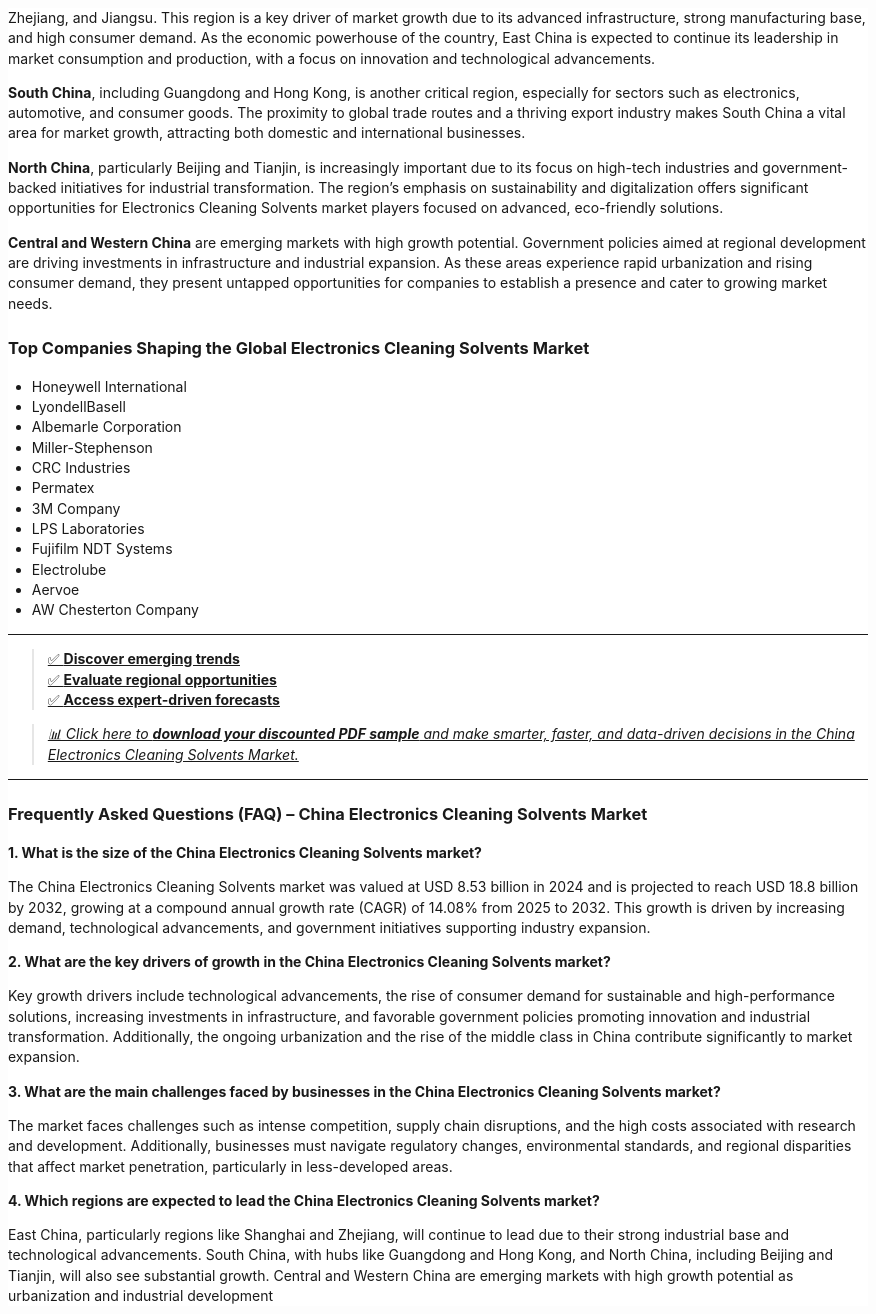 Zhejiang, and Jiangsu. This region is a key driver of market growth due to its advanced infrastructure, strong manufacturing base, and high consumer demand. As the economic powerhouse of the country, East China is expected to continue its leadership in market consumption and production, with a focus on innovation and technological advancements.</p><p class="" data-start="801" data-end="1129"><strong data-start="801" data-end="816">South China</strong>, including Guangdong and Hong Kong, is another critical region, especially for sectors such as electronics, automotive, and consumer goods. The proximity to global trade routes and a thriving export industry makes South China a vital area for market growth, attracting both domestic and international businesses.</p><p class="" data-start="1131" data-end="1474"><strong data-start="1131" data-end="1146">North China</strong>, particularly Beijing and Tianjin, is increasingly important due to its focus on high-tech industries and government-backed initiatives for industrial transformation. The region&rsquo;s emphasis on sustainability and digitalization offers significant opportunities for Electronics Cleaning Solvents market players focused on advanced, eco-friendly solutions.</p><p class="" data-start="1476" data-end="1854"><strong data-start="1476" data-end="1505">Central and Western China</strong> are emerging markets with high growth potential. Government policies aimed at regional development are driving investments in infrastructure and industrial expansion. As these areas experience rapid urbanization and rising consumer demand, they present untapped opportunities for companies to establish a presence and cater to growing market needs.</p><p class="" data-start="1856" data-end="2046"><h3>Top Companies Shaping the Global Electronics Cleaning Solvents Market </h3><ul><li>Honeywell International</li><li>LyondellBasell</li><li>Albemarle Corporation</li><li>Miller-Stephenson</li><li>CRC Industries</li><li>Permatex</li><li>3M Company</li><li>LPS Laboratories</li><li>Fujifilm NDT Systems</li><li>Electrolube</li><li>Aervoe</li><li>AW Chesterton Company</li></ul></p><hr /><blockquote><p><a href="https://www.marketresearchintellect.com/ask-for-discount/?rid=933935&amp;utm_source=Github-China&amp;utm_medium=047">✅ <strong data-start="617" data-end="645">Discover emerging trends</strong></a><br data-start="645" data-end="648" /><a href="https://www.marketresearchintellect.com/ask-for-discount/?rid=933935&amp;utm_source=Github-China&amp;utm_medium=047"> ✅ <strong data-start="650" data-end="685">Evaluate regional opportunities</strong></a><br data-start="685" data-end="688" /><a href="https://www.marketresearchintellect.com/ask-for-discount/?rid=933935&amp;utm_source=Github-China&amp;utm_medium=047"> ✅ <strong data-start="690" data-end="724">Access expert-driven forecasts</strong></a></p></blockquote><blockquote><p class="" data-start="728" data-end="864"><a href="https://www.marketresearchintellect.com/ask-for-discount/?rid=933935&amp;utm_source=Github-China&amp;utm_medium=047"><em>📊 Click&nbsp;here to <strong data-start="746" data-end="785">download your discounted PDF sample</strong> and make smarter, faster, and data-driven decisions in the China Electronics Cleaning Solvents Market.</em></a></p></blockquote><hr /><h3 class="" data-start="169" data-end="229"><strong data-start="173" data-end="229">Frequently Asked Questions (FAQ) &ndash; China Electronics Cleaning Solvents Market</strong></h3><p class="" data-start="231" data-end="601"><strong data-start="231" data-end="280">1. What is the size of the China Electronics Cleaning Solvents market?</strong></p><p class="" data-start="231" data-end="601">The China Electronics Cleaning Solvents market was valued at USD 8.53 billion in 2024 and is projected to reach USD 18.8 billion by 2032, growing at a compound annual growth rate (CAGR) of 14.08% from 2025 to 2032. This growth is driven by increasing demand, technological advancements, and government initiatives supporting industry expansion.</p><p class="" data-start="603" data-end="1058"><strong data-start="603" data-end="670">2. What are the key drivers of growth in the China Electronics Cleaning Solvents market?</strong></p><p class="" data-start="603" data-end="1058">Key growth drivers include technological advancements, the rise of consumer demand for sustainable and high-performance solutions, increasing investments in infrastructure, and favorable government policies promoting innovation and industrial transformation. Additionally, the ongoing urbanization and the rise of the middle class in China contribute significantly to market expansion.</p><p class="" data-start="1060" data-end="1466"><strong data-start="1060" data-end="1141">3. What are the main challenges faced by businesses in the China Electronics Cleaning Solvents market?</strong></p><p class="" data-start="1060" data-end="1466">The market faces challenges such as intense competition, supply chain disruptions, and the high costs associated with research and development. Additionally, businesses must navigate regulatory changes, environmental standards, and regional disparities that affect market penetration, particularly in less-developed areas.</p><p class="" data-start="1468" data-end="1949"><strong data-start="1468" data-end="1532">4. Which regions are expected to lead the China Electronics Cleaning Solvents market?</strong></p><p class="" data-start="1468" data-end="1949">East China, particularly regions like Shanghai and Zhejiang, will continue to lead due to their strong industrial base and technological advancements. South China, with hubs like Guangdong and Hong Kong, and North China, including Beijing and Tianjin, will also see substantial growth. Central and Western China are emerging markets with high growth potential as urbanization and industrial development